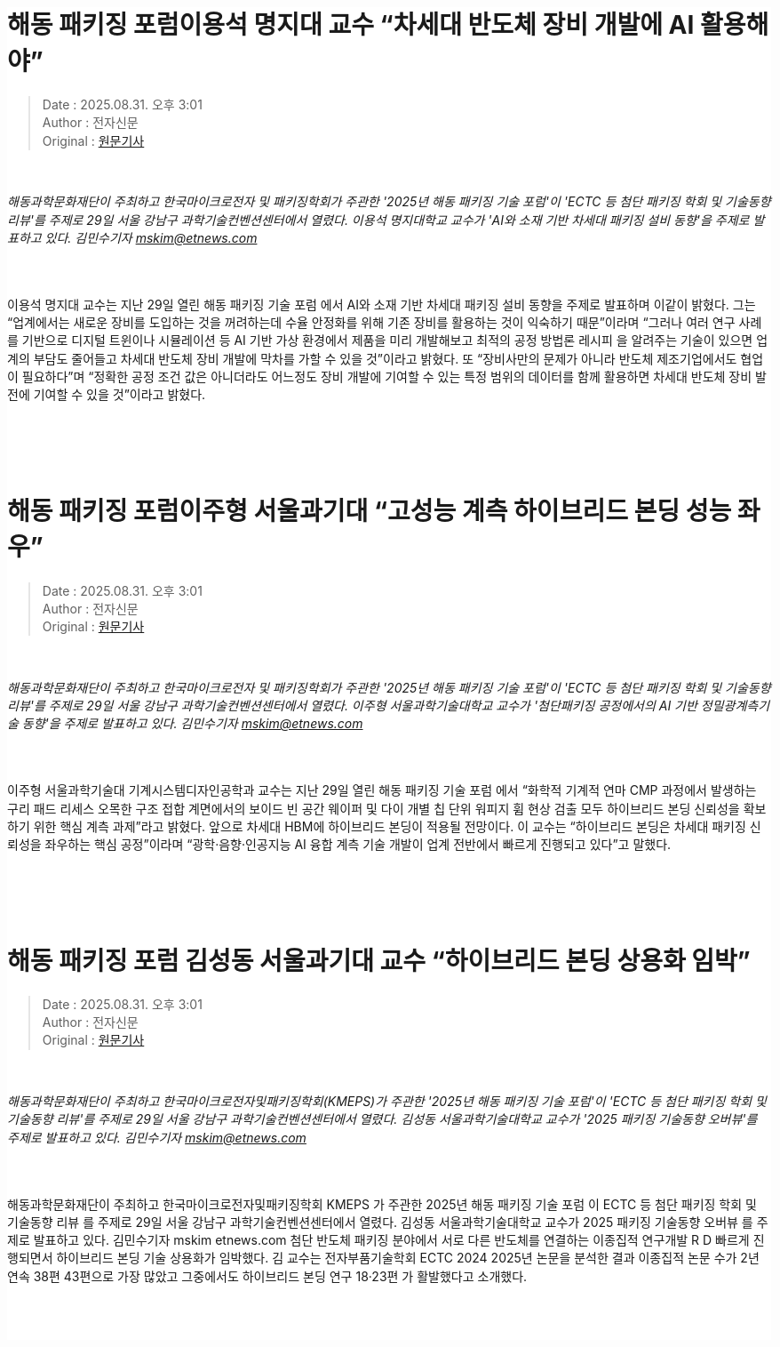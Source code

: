   
# 해동 패키징 포럼이용석 명지대 교수 “차세대 반도체 장비 개발에 AI 활용해야”  
  
> Date : 2025.08.31. 오후 3:01  
> Author : 전자신문  
> Original : [원문기사](https://n.news.naver.com/mnews/article/030/0003345473?sid=105)  
<br/>  
  
<img alt="해동과학문화재단이 주최하고 한국마이크로전자 및 패키징학회가 주관한 '2025년 해동 패키징 기술 포럼'이 'ECTC 등 첨단 패키징 학회 및 기술동향 리뷰'를 주제로 29일 서울 강남구 과학기술컨벤션센터에서 열렸다." class="_LAZY_LOADING _LAZY_LOADING_INIT_HIDE" src="https://imgnews.pstatic.net/image/030/2025/08/31/0003345473_001_20250831150125710.jpg?type=w860" id="img1" style="display: none;"></img><em class="img_desc">해동과학문화재단이 주최하고 한국마이크로전자 및 패키징학회가 주관한 '2025년 해동 패키징 기술 포럼'이 'ECTC 등 첨단 패키징 학회 및 기술동향 리뷰'를 주제로 29일 서울 강남구 과학기술컨벤션센터에서 열렸다. 이용석 명지대학교 교수가 'AI와 소재 기반 차세대 패키징 설비 동향'을 주제로 발표하고 있다. 김민수기자 mskim@etnews.com</em>  
<br/><br/>  
  
이용석 명지대 교수는 지난 29일 열린 해동 패키징 기술 포럼 에서 AI와 소재 기반 차세대 패키징 설비 동향을 주제로 발표하며 이같이 밝혔다.
그는 “업계에서는 새로운 장비를 도입하는 것을 꺼려하는데 수율 안정화를 위해 기존 장비를 활용하는 것이 익숙하기 때문”이라며 “그러나 여러 연구 사례를 기반으로 디지털 트윈이나 시뮬레이션 등 AI 기반 가상 환경에서 제품을 미리 개발해보고 최적의 공정 방법론 레시피 을 알려주는 기술이 있으면 업계의 부담도 줄어들고 차세대 반도체 장비 개발에 막차를 가할 수 있을 것”이라고 밝혔다.
또 “장비사만의 문제가 아니라 반도체 제조기업에서도 협업이 필요하다”며 “정확한 공정 조건 값은 아니더라도 어느정도 장비 개발에 기여할 수 있는 특정 범위의 데이터를 함께 활용하면 차세대 반도체 장비 발전에 기여할 수 있을 것”이라고 밝혔다.  
<br/><br/><br/>  

  
# 해동 패키징 포럼이주형 서울과기대 “고성능 계측 하이브리드 본딩 성능 좌우”  
  
> Date : 2025.08.31. 오후 3:01  
> Author : 전자신문  
> Original : [원문기사](https://n.news.naver.com/mnews/article/030/0003345471?sid=105)  
<br/>  
  
<img alt="해동과학문화재단이 주최하고 한국마이크로전자 및 패키징학회가 주관한 '2025년 해동 패키징 기술 포럼'이 'ECTC 등 첨단 패키징 학회 및 기술동향 리뷰'를 주제로 29일 서울 강남구 과학기술컨벤션센터에서 열렸다." class="_LAZY_LOADING _LAZY_LOADING_INIT_HIDE" src="https://imgnews.pstatic.net/image/030/2025/08/31/0003345471_001_20250831150122094.jpg?type=w860" id="img1" style="display: none;"></img><em class="img_desc">해동과학문화재단이 주최하고 한국마이크로전자 및 패키징학회가 주관한 '2025년 해동 패키징 기술 포럼'이 'ECTC 등 첨단 패키징 학회 및 기술동향 리뷰'를 주제로 29일 서울 강남구 과학기술컨벤션센터에서 열렸다. 이주형 서울과학기술대학교 교수가 '첨단패키징 공정에서의 AI 기반 정밀광계측기술 동향'을 주제로 발표하고 있다. 김민수기자 mskim@etnews.com</em>  
<br/><br/>  
  
이주형 서울과학기술대 기계시스템디자인공학과 교수는 지난 29일 열린 해동 패키징 기술 포럼 에서 “화학적 기계적 연마 CMP 과정에서 발생하는 구리 패드 리세스 오목한 구조 접합 계면에서의 보이드 빈 공간 웨이퍼 및 다이 개별 칩 단위 워피지 휨 현상 검출 모두 하이브리드 본딩 신뢰성을 확보하기 위한 핵심 계측 과제”라고 밝혔다.
앞으로 차세대 HBM에 하이브리드 본딩이 적용될 전망이다.
이 교수는 “하이브리드 본딩은 차세대 패키징 신뢰성을 좌우하는 핵심 공정”이라며 “광학·음향·인공지능 AI 융합 계측 기술 개발이 업계 전반에서 빠르게 진행되고 있다”고 말했다.  
<br/><br/><br/>  

  
# 해동 패키징 포럼 김성동 서울과기대 교수 “하이브리드 본딩 상용화 임박”  
  
> Date : 2025.08.31. 오후 3:01  
> Author : 전자신문  
> Original : [원문기사](https://n.news.naver.com/mnews/article/030/0003345470?sid=105)  
<br/>  
  
<img alt="해동과학문화재단이 주최하고 한국마이크로전자및패키징학회(KMEPS)가 주관한 '2025년 해동 패키징 기술 포럼'이 'ECTC 등 첨단 패키징 학회 및 기술동향 리뷰'를 주제로 29일 서울 강남구 과학기술컨벤션센터에서" class="_LAZY_LOADING _LAZY_LOADING_INIT_HIDE" src="https://imgnews.pstatic.net/image/030/2025/08/31/0003345470_001_20250831150120152.jpg?type=w860" id="img1" style="display: none;"></img><em class="img_desc">해동과학문화재단이 주최하고 한국마이크로전자및패키징학회(KMEPS)가 주관한 '2025년 해동 패키징 기술 포럼'이 'ECTC 등 첨단 패키징 학회 및 기술동향 리뷰'를 주제로 29일 서울 강남구 과학기술컨벤션센터에서 열렸다. 김성동 서울과학기술대학교 교수가 '2025 패키징 기술동향 오버뷰'를 주제로 발표하고 있다. 김민수기자 mskim@etnews.com</em>  
<br/><br/>  
  
해동과학문화재단이 주최하고 한국마이크로전자및패키징학회 KMEPS 가 주관한 2025년 해동 패키징 기술 포럼 이 ECTC 등 첨단 패키징 학회 및 기술동향 리뷰 를 주제로 29일 서울 강남구 과학기술컨벤션센터에서 열렸다.
김성동 서울과학기술대학교 교수가 2025 패키징 기술동향 오버뷰 를 주제로 발표하고 있다.
김민수기자 mskim etnews.com 첨단 반도체 패키징 분야에서 서로 다른 반도체를 연결하는 이종집적 연구개발 R D 빠르게 진행되면서 하이브리드 본딩 기술 상용화가 임박했다.
김 교수는 전자부품기술학회 ECTC 2024 2025년 논문을 분석한 결과 이종집적 논문 수가 2년 연속 38편 43편으로 가장 많았고 그중에서도 하이브리드 본딩 연구 18·23편 가 활발했다고 소개했다.  
<br/><br/><br/>  
